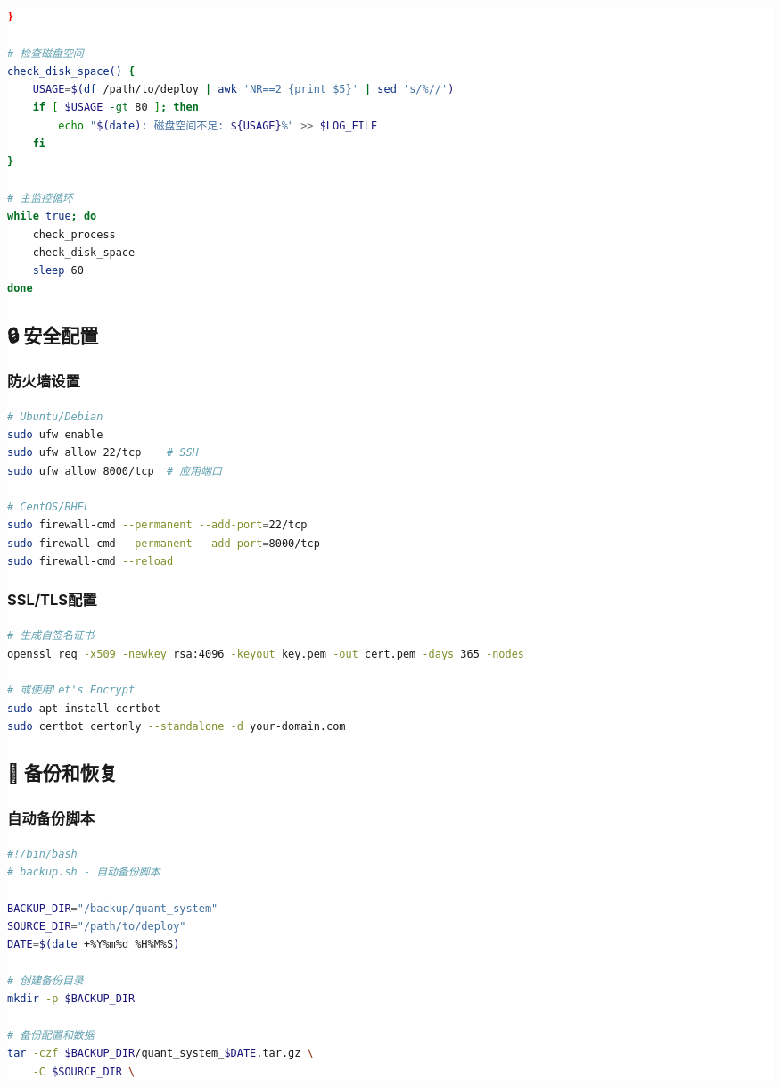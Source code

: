 ```bash
}

# 检查磁盘空间
check_disk_space() {
    USAGE=$(df /path/to/deploy | awk 'NR==2 {print $5}' | sed 's/%//')
    if [ $USAGE -gt 80 ]; then
        echo "$(date): 磁盘空间不足: ${USAGE}%" >> $LOG_FILE
    fi
}

# 主监控循环
while true; do
    check_process
    check_disk_space
    sleep 60
done
```

## 🔒 安全配置

### 防火墙设置

```bash
# Ubuntu/Debian
sudo ufw enable
sudo ufw allow 22/tcp    # SSH
sudo ufw allow 8000/tcp  # 应用端口

# CentOS/RHEL
sudo firewall-cmd --permanent --add-port=22/tcp
sudo firewall-cmd --permanent --add-port=8000/tcp
sudo firewall-cmd --reload
```

### SSL/TLS配置

```bash
# 生成自签名证书
openssl req -x509 -newkey rsa:4096 -keyout key.pem -out cert.pem -days 365 -nodes

# 或使用Let's Encrypt
sudo apt install certbot
sudo certbot certonly --standalone -d your-domain.com
```

## 🔄 备份和恢复

### 自动备份脚本

```bash
#!/bin/bash
# backup.sh - 自动备份脚本

BACKUP_DIR="/backup/quant_system"
SOURCE_DIR="/path/to/deploy"
DATE=$(date +%Y%m%d_%H%M%S)

# 创建备份目录
mkdir -p $BACKUP_DIR

# 备份配置和数据
tar -czf $BACKUP_DIR/quant_system_$DATE.tar.gz \
    -C $SOURCE_DIR \
```